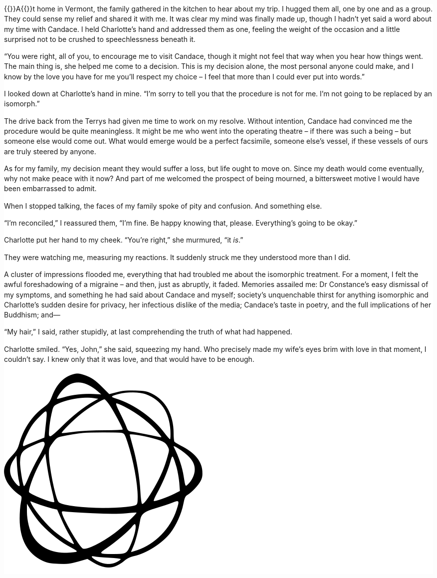 {{<glyph>}}A{{</glyph>}}t home in Vermont, the family gathered in the kitchen to hear about my trip. I hugged them all, one by one and as a group. They could sense my relief and shared it with me. It was clear my mind was finally made up, though I hadn’t yet said a word about my time with Candace. I held Charlotte’s hand and addressed them as one, feeling the weight of the occasion and a little surprised not to be crushed to speechlessness beneath it.

“You were right, all of you, to encourage me to visit Candace, though it might not feel that way when you hear how things went. The main thing is, she helped me come to a decision. This is my decision alone, the most personal anyone could make, and I know by the love you have for me you’ll respect my choice – I feel that more than I could ever put into words.”

I looked down at Charlotte’s hand in mine. “I’m sorry to tell you that the procedure is not for me. I’m not going to be replaced by an isomorph.”

The drive back from the Terrys had given me time to work on my resolve. Without intention, Candace had convinced me the procedure would be quite meaningless. It might be me who went into the operating theatre – if there was such a being – but someone else would come out. What would emerge would be a perfect facsimile, someone else’s vessel, if these vessels of ours are truly steered by anyone.

As for my family, my decision meant they would suffer a loss, but life ought to move on. Since my death would come eventually, why not make peace with it now? And part of me welcomed the prospect of being mourned, a bittersweet motive I would have been embarrassed to admit.

When I stopped talking, the faces of my family spoke of pity and confusion. And something else.

“I’m reconciled,” I reassured them, “I’m fine. Be happy knowing that, please. Everything’s going to be okay.”

Charlotte put her hand to my cheek. “You’re right,” she murmured, “it *is*.”

They were watching me, measuring my reactions. It suddenly struck me they understood more than I did.

A cluster of impressions flooded me, everything that had troubled me about the isomorphic treatment. For a moment, I felt the awful foreshadowing of a migraine – and then, just as abruptly, it faded. Memories assailed me: Dr Constance’s easy dismissal of my symptoms, and something he had said about Candace and myself; society’s unquenchable thirst for anything isomorphic and Charlotte’s sudden desire for privacy, her infectious dislike of the media; Candace’s taste in poetry, and the full implications of her Buddhism; and—

“My hair,” I said, rather stupidly, at last comprehending the truth of what had happened.

Charlotte smiled. “Yes, John,” she said, squeezing my hand. Who precisely made my wife’s eyes brim with love in that moment, I couldn’t say. I knew only that it was love, and that would have to be enough.

![Orbit-lrg](images/Orbit.svg)
